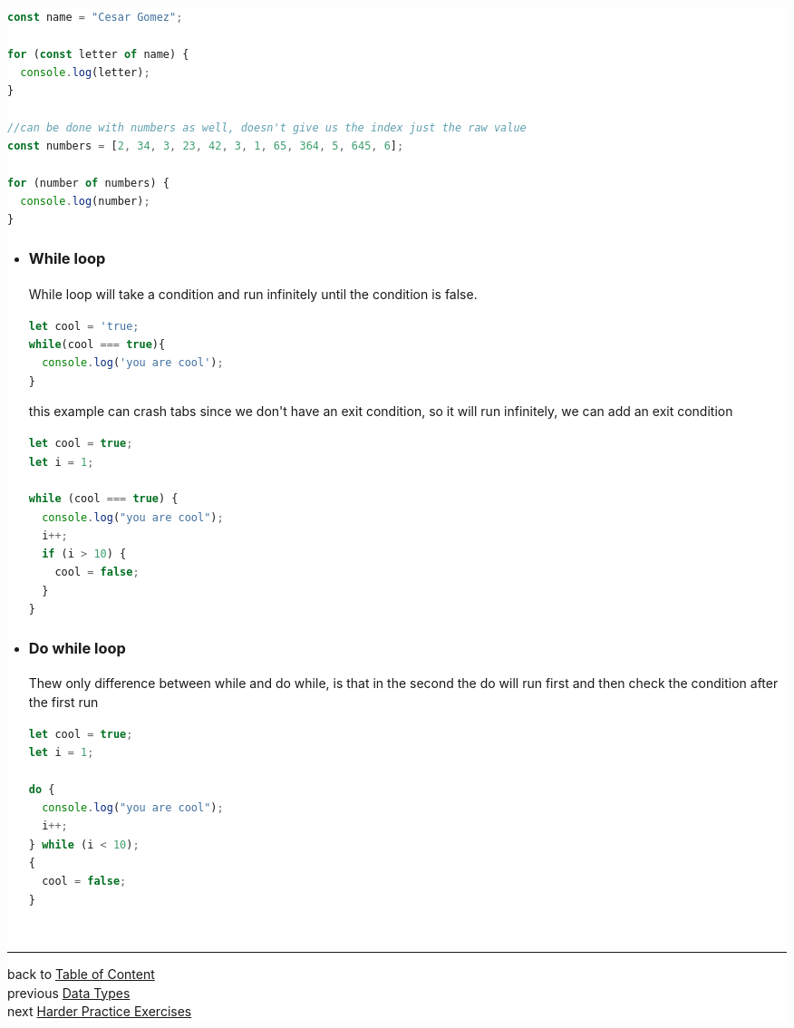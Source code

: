   ```js
  const name = "Cesar Gomez";

  for (const letter of name) {
    console.log(letter);
  }

  //can be done with numbers as well, doesn't give us the index just the raw value
  const numbers = [2, 34, 3, 23, 42, 3, 1, 65, 364, 5, 645, 6];

  for (number of numbers) {
    console.log(number);
  }
  ```

- ### **While loop**

  While loop will take a condition and run infinitely until the condition is false.

  ```js
  let cool = 'true;
  while(cool === true){
    console.log('you are cool');
  }
  ```

  this example can crash tabs since we don't have an exit condition, so it will run infinitely, we can add an exit condition

  ```js
  let cool = true;
  let i = 1;

  while (cool === true) {
    console.log("you are cool");
    i++;
    if (i > 10) {
      cool = false;
    }
  }
  ```

- ### **Do while loop**

  Thew only difference between while and do while, is that in the second the do will run first and then check the condition after the first run

  ```js
  let cool = true;
  let i = 1;

  do {
    console.log("you are cool");
    i++;
  } while (i < 10);
  {
    cool = false;
  }
  ```

<br>

---

back to [Table of Content](tableOfContent.md)  
previous [Data Types](08_DataTypes.md)  
next [Harder Practice Exercises](10_HarderPracticeExercises.md)
